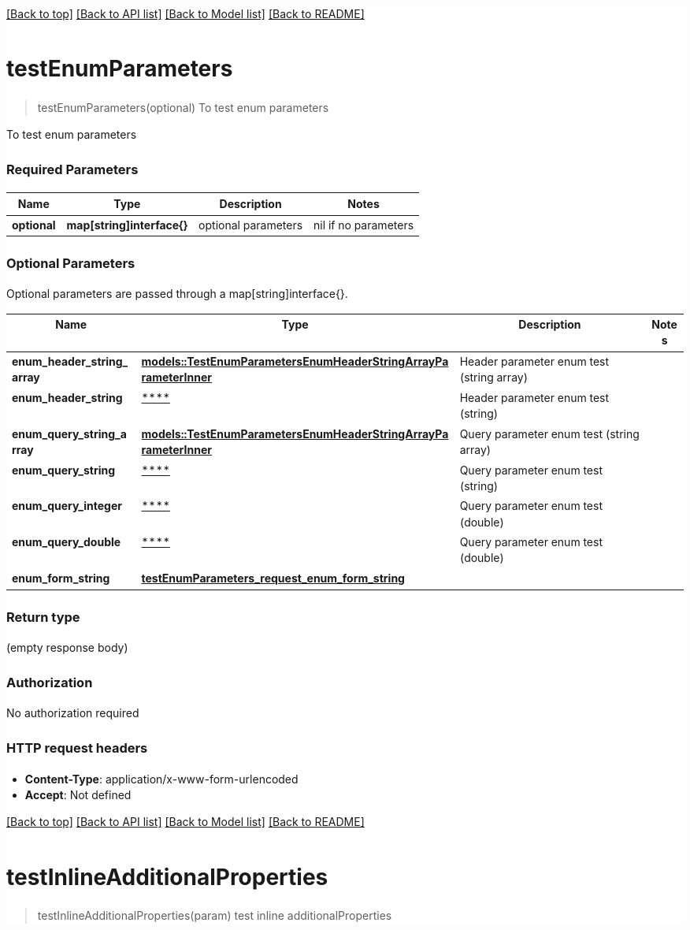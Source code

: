 [[Back to top]](#) [[Back to API list]](../README.md#documentation-for-api-endpoints) [[Back to Model list]](../README.md#documentation-for-models) [[Back to README]](../README.md)

# **testEnumParameters**
> testEnumParameters(optional)
To test enum parameters

To test enum parameters

### Required Parameters

Name | Type | Description  | Notes
------------- | ------------- | ------------- | -------------
 **optional** | **map[string]interface{}** | optional parameters | nil if no parameters

### Optional Parameters
Optional parameters are passed through a map[string]interface{}.

Name | Type | Description  | Notes
------------- | ------------- | ------------- | -------------
 **enum_header_string_array** | [**models::TestEnumParametersEnumHeaderStringArrayParameterInner**](models::TestEnumParametersEnumHeaderStringArrayParameterInner.md)| Header parameter enum test (string array) | 
 **enum_header_string** | [****](.md)| Header parameter enum test (string) | 
 **enum_query_string_array** | [**models::TestEnumParametersEnumHeaderStringArrayParameterInner**](models::TestEnumParametersEnumHeaderStringArrayParameterInner.md)| Query parameter enum test (string array) | 
 **enum_query_string** | [****](.md)| Query parameter enum test (string) | 
 **enum_query_integer** | [****](.md)| Query parameter enum test (double) | 
 **enum_query_double** | [****](.md)| Query parameter enum test (double) | 
 **enum_form_string** | [**testEnumParameters_request_enum_form_string**](testEnumParameters_request_enum_form_string.md)|  | 

### Return type

 (empty response body)

### Authorization

No authorization required

### HTTP request headers

 - **Content-Type**: application/x-www-form-urlencoded
 - **Accept**: Not defined

[[Back to top]](#) [[Back to API list]](../README.md#documentation-for-api-endpoints) [[Back to Model list]](../README.md#documentation-for-models) [[Back to README]](../README.md)

# **testInlineAdditionalProperties**
> testInlineAdditionalProperties(param)
test inline additionalProperties
